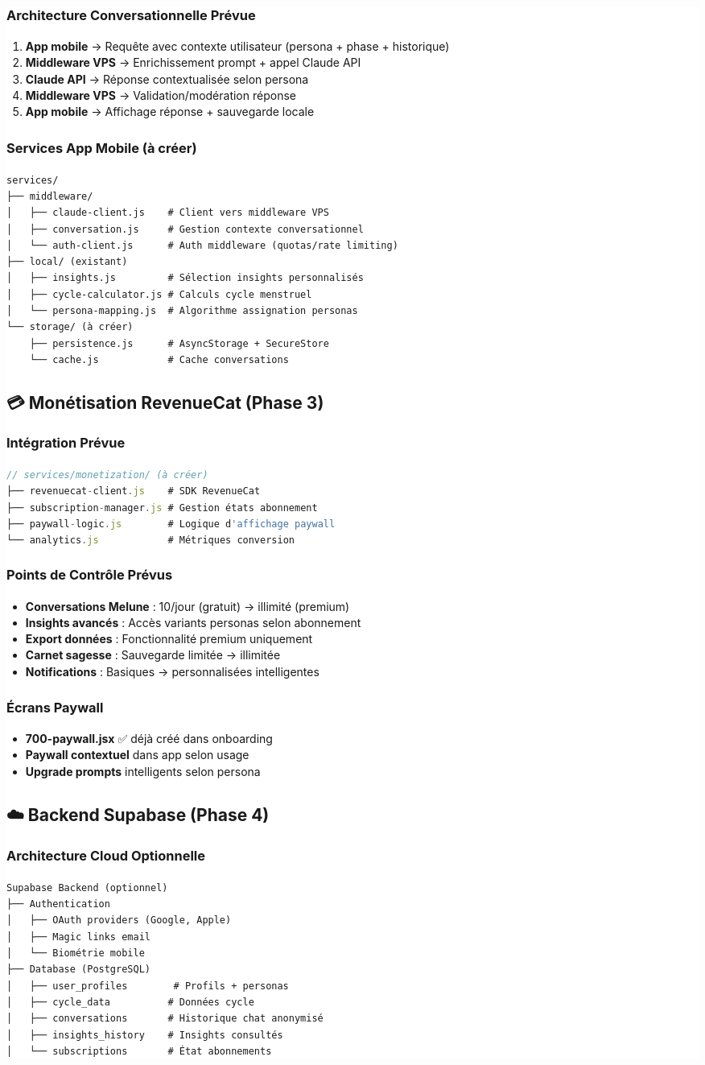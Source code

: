 ### Architecture Conversationnelle Prévue
1. **App mobile** → Requête avec contexte utilisateur (persona + phase + historique)
2. **Middleware VPS** → Enrichissement prompt + appel Claude API
3. **Claude API** → Réponse contextualisée selon persona
4. **Middleware VPS** → Validation/modération réponse
5. **App mobile** → Affichage réponse + sauvegarde locale

### Services App Mobile (à créer)
```
services/
├── middleware/
│   ├── claude-client.js    # Client vers middleware VPS
│   ├── conversation.js     # Gestion contexte conversationnel
│   └── auth-client.js      # Auth middleware (quotas/rate limiting)
├── local/ (existant)
│   ├── insights.js         # Sélection insights personnalisés
│   ├── cycle-calculator.js # Calculs cycle menstruel
│   └── persona-mapping.js  # Algorithme assignation personas
└── storage/ (à créer)
    ├── persistence.js      # AsyncStorage + SecureStore
    └── cache.js            # Cache conversations
```

## 💳 **Monétisation RevenueCat (Phase 3)**

### Intégration Prévue
```javascript
// services/monetization/ (à créer)
├── revenuecat-client.js    # SDK RevenueCat
├── subscription-manager.js # Gestion états abonnement
├── paywall-logic.js        # Logique d'affichage paywall
└── analytics.js            # Métriques conversion
```

### Points de Contrôle Prévus
- **Conversations Melune** : 10/jour (gratuit) → illimité (premium)
- **Insights avancés** : Accès variants personas selon abonnement
- **Export données** : Fonctionnalité premium uniquement
- **Carnet sagesse** : Sauvegarde limitée → illimitée
- **Notifications** : Basiques → personnalisées intelligentes

### Écrans Paywall
- **700-paywall.jsx** ✅ déjà créé dans onboarding
- **Paywall contextuel** dans app selon usage
- **Upgrade prompts** intelligents selon persona

## ☁️ **Backend Supabase (Phase 4)**

### Architecture Cloud Optionnelle
```
Supabase Backend (optionnel)
├── Authentication
│   ├── OAuth providers (Google, Apple)
│   ├── Magic links email
│   └── Biométrie mobile
├── Database (PostgreSQL)
│   ├── user_profiles        # Profils + personas
│   ├── cycle_data          # Données cycle
│   ├── conversations       # Historique chat anonymisé
│   ├── insights_history    # Insights consultés
│   └── subscriptions       # État abonnements
```